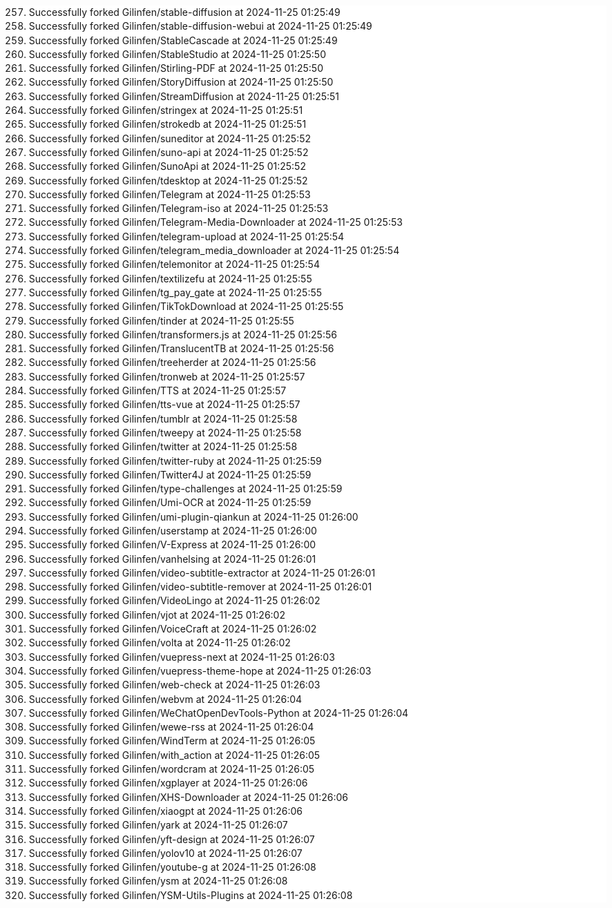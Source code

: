 257. Successfully forked Gilinfen/stable-diffusion at 2024-11-25 01:25:49
258. Successfully forked Gilinfen/stable-diffusion-webui at 2024-11-25 01:25:49
259. Successfully forked Gilinfen/StableCascade at 2024-11-25 01:25:49
260. Successfully forked Gilinfen/StableStudio at 2024-11-25 01:25:50
261. Successfully forked Gilinfen/Stirling-PDF at 2024-11-25 01:25:50
262. Successfully forked Gilinfen/StoryDiffusion at 2024-11-25 01:25:50
263. Successfully forked Gilinfen/StreamDiffusion at 2024-11-25 01:25:51
264. Successfully forked Gilinfen/stringex at 2024-11-25 01:25:51
265. Successfully forked Gilinfen/strokedb at 2024-11-25 01:25:51
266. Successfully forked Gilinfen/suneditor at 2024-11-25 01:25:52
267. Successfully forked Gilinfen/suno-api at 2024-11-25 01:25:52
268. Successfully forked Gilinfen/SunoApi at 2024-11-25 01:25:52
269. Successfully forked Gilinfen/tdesktop at 2024-11-25 01:25:52
270. Successfully forked Gilinfen/Telegram at 2024-11-25 01:25:53
271. Successfully forked Gilinfen/Telegram-iso at 2024-11-25 01:25:53
272. Successfully forked Gilinfen/Telegram-Media-Downloader at 2024-11-25 01:25:53
273. Successfully forked Gilinfen/telegram-upload at 2024-11-25 01:25:54
274. Successfully forked Gilinfen/telegram_media_downloader at 2024-11-25 01:25:54
275. Successfully forked Gilinfen/telemonitor at 2024-11-25 01:25:54
276. Successfully forked Gilinfen/textilizefu at 2024-11-25 01:25:55
277. Successfully forked Gilinfen/tg_pay_gate at 2024-11-25 01:25:55
278. Successfully forked Gilinfen/TikTokDownload at 2024-11-25 01:25:55
279. Successfully forked Gilinfen/tinder at 2024-11-25 01:25:55
280. Successfully forked Gilinfen/transformers.js at 2024-11-25 01:25:56
281. Successfully forked Gilinfen/TranslucentTB at 2024-11-25 01:25:56
282. Successfully forked Gilinfen/treeherder at 2024-11-25 01:25:56
283. Successfully forked Gilinfen/tronweb at 2024-11-25 01:25:57
284. Successfully forked Gilinfen/TTS at 2024-11-25 01:25:57
285. Successfully forked Gilinfen/tts-vue at 2024-11-25 01:25:57
286. Successfully forked Gilinfen/tumblr at 2024-11-25 01:25:58
287. Successfully forked Gilinfen/tweepy at 2024-11-25 01:25:58
288. Successfully forked Gilinfen/twitter at 2024-11-25 01:25:58
289. Successfully forked Gilinfen/twitter-ruby at 2024-11-25 01:25:59
290. Successfully forked Gilinfen/Twitter4J at 2024-11-25 01:25:59
291. Successfully forked Gilinfen/type-challenges at 2024-11-25 01:25:59
292. Successfully forked Gilinfen/Umi-OCR at 2024-11-25 01:25:59
293. Successfully forked Gilinfen/umi-plugin-qiankun at 2024-11-25 01:26:00
294. Successfully forked Gilinfen/userstamp at 2024-11-25 01:26:00
295. Successfully forked Gilinfen/V-Express at 2024-11-25 01:26:00
296. Successfully forked Gilinfen/vanhelsing at 2024-11-25 01:26:01
297. Successfully forked Gilinfen/video-subtitle-extractor at 2024-11-25 01:26:01
298. Successfully forked Gilinfen/video-subtitle-remover at 2024-11-25 01:26:01
299. Successfully forked Gilinfen/VideoLingo at 2024-11-25 01:26:02
300. Successfully forked Gilinfen/vjot at 2024-11-25 01:26:02
301. Successfully forked Gilinfen/VoiceCraft at 2024-11-25 01:26:02
302. Successfully forked Gilinfen/volta at 2024-11-25 01:26:02
303. Successfully forked Gilinfen/vuepress-next at 2024-11-25 01:26:03
304. Successfully forked Gilinfen/vuepress-theme-hope at 2024-11-25 01:26:03
305. Successfully forked Gilinfen/web-check at 2024-11-25 01:26:03
306. Successfully forked Gilinfen/webvm at 2024-11-25 01:26:04
307. Successfully forked Gilinfen/WeChatOpenDevTools-Python at 2024-11-25 01:26:04
308. Successfully forked Gilinfen/wewe-rss at 2024-11-25 01:26:04
309. Successfully forked Gilinfen/WindTerm at 2024-11-25 01:26:05
310. Successfully forked Gilinfen/with_action at 2024-11-25 01:26:05
311. Successfully forked Gilinfen/wordcram at 2024-11-25 01:26:05
312. Successfully forked Gilinfen/xgplayer at 2024-11-25 01:26:06
313. Successfully forked Gilinfen/XHS-Downloader at 2024-11-25 01:26:06
314. Successfully forked Gilinfen/xiaogpt at 2024-11-25 01:26:06
315. Successfully forked Gilinfen/yark at 2024-11-25 01:26:07
316. Successfully forked Gilinfen/yft-design at 2024-11-25 01:26:07
317. Successfully forked Gilinfen/yolov10 at 2024-11-25 01:26:07
318. Successfully forked Gilinfen/youtube-g at 2024-11-25 01:26:08
319. Successfully forked Gilinfen/ysm at 2024-11-25 01:26:08
320. Successfully forked Gilinfen/YSM-Utils-Plugins at 2024-11-25 01:26:08